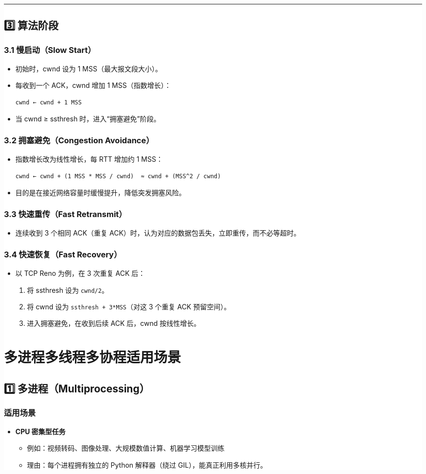 
---

## 3️⃣ 算法阶段

### 3.1 慢启动（Slow Start）

- 初始时，cwnd 设为 1 MSS（最大报文段大小）。
    
- 每收到一个 ACK，cwnd 增加 1 MSS（指数增长）：
    
    ```
    cwnd ← cwnd + 1 MSS
    ```
    
- 当 cwnd ≥ ssthresh 时，进入“拥塞避免”阶段。
    

### 3.2 拥塞避免（Congestion Avoidance）

- 指数增长改为线性增长，每 RTT 增加约 1 MSS：
    
    ```
    cwnd ← cwnd + (1 MSS * MSS / cwnd)  ≈ cwnd + (MSS^2 / cwnd)
    ```
    
- 目的是在接近网络容量时缓慢提升，降低突发拥塞风险。
    

### 3.3 快速重传（Fast Retransmit）

- 连续收到 3 个相同 ACK（重复 ACK）时，认为对应的数据包丢失，立即重传，而不必等超时。
    

### 3.4 快速恢复（Fast Recovery）

- 以 TCP Reno 为例，在 3 次重复 ACK 后：
    
    1. 将 ssthresh 设为 `cwnd/2`。
        
    2. 将 cwnd 设为 `ssthresh + 3*MSS`（对这 3 个重复 ACK 预留空间）。
        
    3. 进入拥塞避免，在收到后续 ACK 后，cwnd 按线性增长。
        
 

# 多进程多线程多协程适用场景
## 1️⃣ 多进程（Multiprocessing）

### 适用场景

- **CPU 密集型任务**
    
    - 例如：视频转码、图像处理、大规模数值计算、机器学习模型训练
        
    - 理由：每个进程拥有独立的 Python 解释器（绕过 GIL），能真正利用多核并行。
        